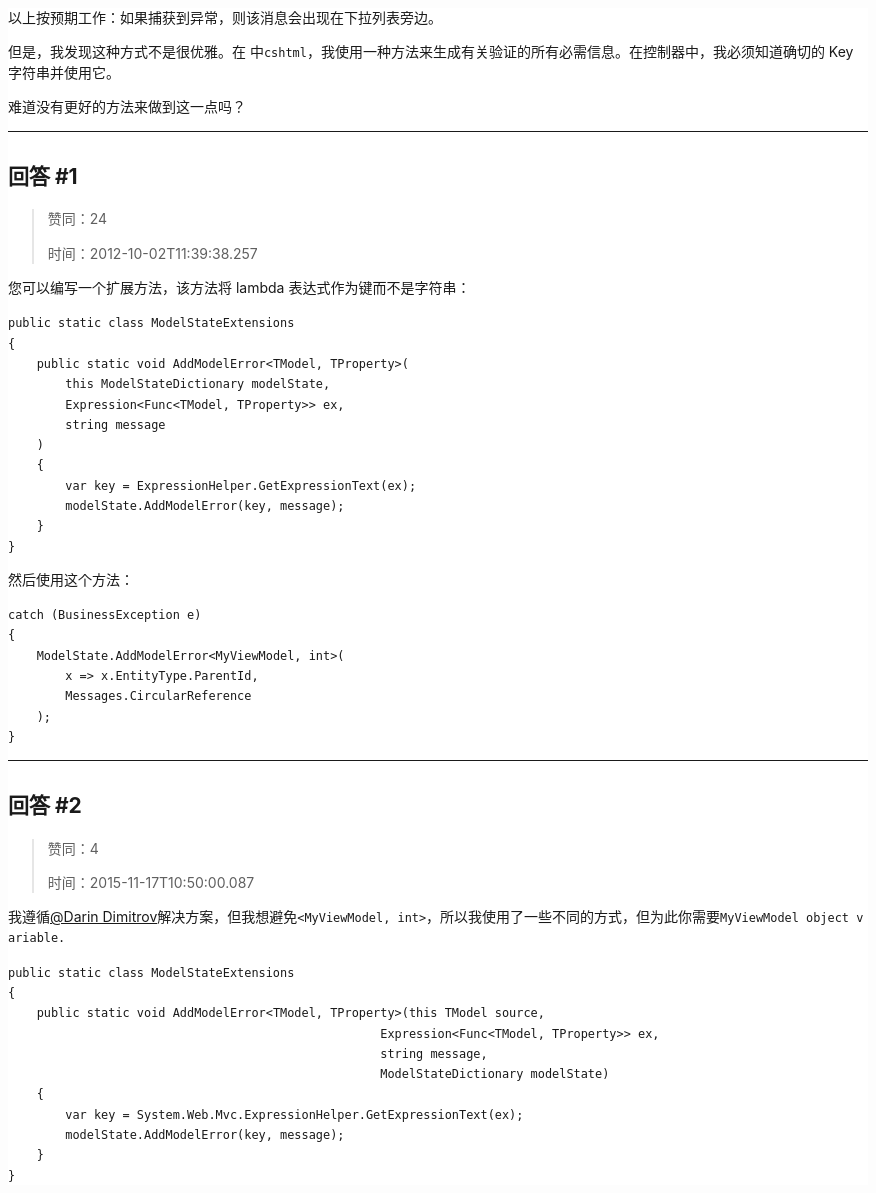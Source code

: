 以上按预期工作：如果捕获到异常，则该消息会出现在下拉列表旁边。

但是，我发现这种方式不是很优雅。在 中`cshtml`，我使用一种方法来生成有关验证的所有必需信息。在控制器中，我必须知道确切的 Key 字符串并使用它。

难道没有更好的方法来做到这一点吗？

* * *

## 回答 #1

> 赞同：24
> 
> 时间：2012-10-02T11:39:38.257

您可以编写一个扩展方法，该方法将 lambda 表达式作为键而不是字符串：

```
public static class ModelStateExtensions
{
    public static void AddModelError<TModel, TProperty>(
        this ModelStateDictionary modelState, 
        Expression<Func<TModel, TProperty>> ex, 
        string message
    )
    {
        var key = ExpressionHelper.GetExpressionText(ex);
        modelState.AddModelError(key, message);
    }
} 
```

然后使用这个方法：

```
catch (BusinessException e)
{
    ModelState.AddModelError<MyViewModel, int>(
        x => x.EntityType.ParentId, 
        Messages.CircularReference
    );
} 
```

* * *

## 回答 #2

> 赞同：4
> 
> 时间：2015-11-17T10:50:00.087

我遵循[@Darin Dimitrov](https://stackoverflow.com/a/12689563/672891)解决方案，但我想避免`<MyViewModel, int>`，所以我使用了一些不同的方式，但为此你需要`MyViewModel object variable.`

```
public static class ModelStateExtensions
{
    public static void AddModelError<TModel, TProperty>(this TModel source,        
                                                    Expression<Func<TModel, TProperty>> ex, 
                                                    string message,
                                                    ModelStateDictionary modelState)
    {
        var key = System.Web.Mvc.ExpressionHelper.GetExpressionText(ex);
        modelState.AddModelError(key, message);
    }
} 
```
